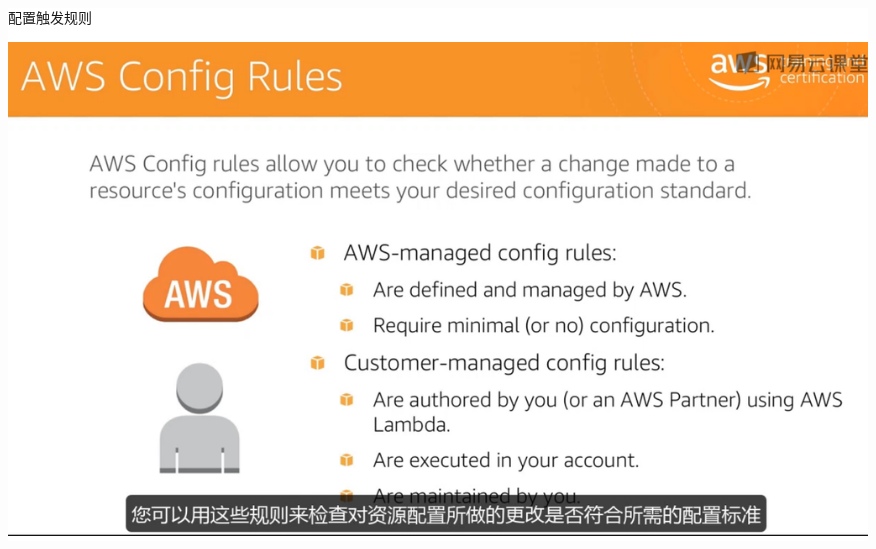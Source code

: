 

配置触发规则





![image-20211224215154483](../_assets/AWS/AWS%20安全性、身份与合规性入门/image-20211224215154483.png)





 









